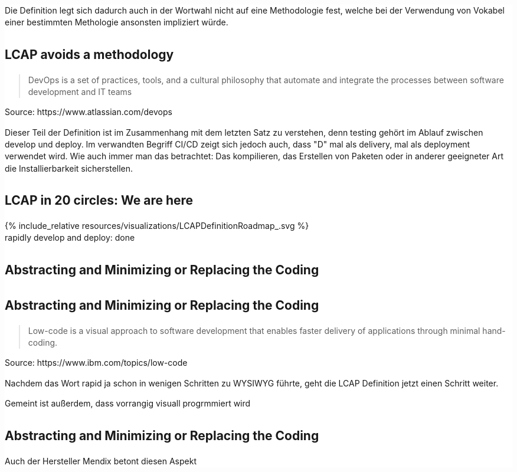 Die Definition legt sich dadurch auch in der Wortwahl nicht auf eine Methodologie fest, welche bei der Verwendung von Vokabel einer bestimmten Methologie ansonsten impliziert würde.
</aside>
</section>

<section data-background-opacity="0.1" data-state="filterblur" data-background="/biz/community/IAU-BS-WOB/2023-02-22/resources/screenshots/atlassian.com_devops.png">
<h2>LCAP avoids a methodology</h2>
<blockquote class="lcap">DevOps is a set of practices, tools, and a cultural philosophy that automate and integrate the processes between software development and IT teams</blockquote>
<p>Source: https://www.atlassian.com/devops</p>
<aside class="notes">
Dieser Teil der Definition ist im Zusammenhang mit dem letzten Satz zu verstehen, denn testing gehört im Ablauf zwischen develop und deploy. Im verwandten Begriff CI/CD zeigt sich jedoch auch, dass "D" mal als delivery, mal als deployment verwendet wird. Wie auch immer man das betrachtet: Das kompilieren, das Erstellen von Paketen oder in anderer geeigneter Art die Installierbarkeit sicherstellen.
</aside>
</section>

<section>
<h2>LCAP in 20 circles: We are here</h2>
<style>
.circle { fill: #cb4b16 !important}
#c4r1  #circle_c4r1 { fill: #859900 !important}
</style>
<div id="c4r1">{% include_relative resources/visualizations/LCAPDefinitionRoadmap_.svg %}</div>
<aside class="notes">
rapidly develop and deploy: done
</aside>
</section>





<section data-background="/biz/community/IAU-BS-WOB/2023-02-22/resources/screenshots/ibm.com_low-code.png">
<h2>Abstracting and Minimizing or Replacing the Coding</h2>
</section>

<section data-background-opacity="0.1" data-state="filterblur" data-background="/biz/community/IAU-BS-WOB/2023-02-22/resources/screenshots/ibm.com_low-code.png">
<h2>Abstracting and Minimizing or Replacing the Coding</h2>
<blockquote class="lcap">Low-code is a visual approach to software development that enables faster delivery of applications through minimal hand-coding.</blockquote>
<p>Source: https://www.ibm.com/topics/low-code</p>
<aside class="notes">
Nachdem das Wort rapid ja schon in wenigen Schritten zu WYSIWYG führte, geht die LCAP Definition jetzt einen Schritt weiter.

Gemeint ist außerdem, dass vorrangig visuall progrmmiert wird
</aside>
</section>

<section data-background="/biz/community/IAU-BS-WOB/2023-02-22/resources/screenshots/mendix.com_low-code-guide.png">
<h2>Abstracting and Minimizing or Replacing the Coding</h2>
<aside class="notes">
Auch der Hersteller Mendix betont diesen Aspekt
</aside>
</section>
